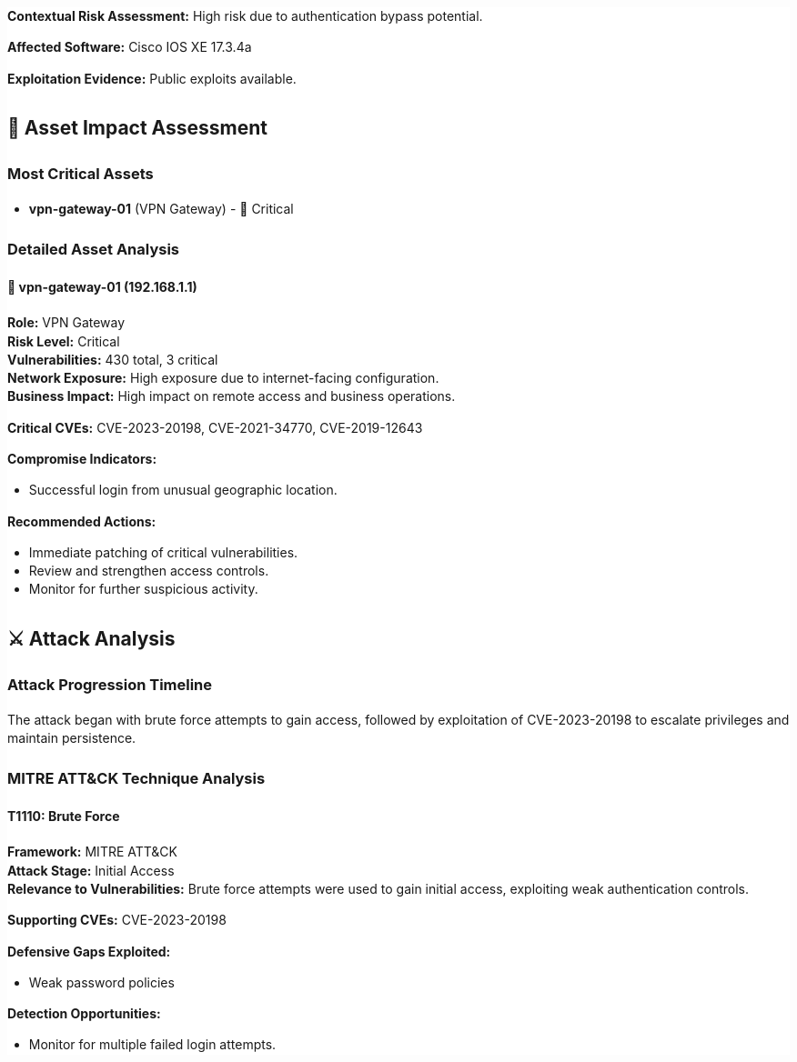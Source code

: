 **Contextual Risk Assessment:** High risk due to authentication bypass potential.

**Affected Software:** Cisco IOS XE 17.3.4a

**Exploitation Evidence:** Public exploits available.


## 🏢 Asset Impact Assessment

### Most Critical Assets
- **vpn-gateway-01** (VPN Gateway) - 🔴 Critical

### Detailed Asset Analysis

#### 🔴 vpn-gateway-01 (192.168.1.1)

**Role:** VPN Gateway  
**Risk Level:** Critical  
**Vulnerabilities:** 430 total, 3 critical  
**Network Exposure:** High exposure due to internet-facing configuration.  
**Business Impact:** High impact on remote access and business operations.

**Critical CVEs:** CVE-2023-20198, CVE-2021-34770, CVE-2019-12643

**Compromise Indicators:**
- Successful login from unusual geographic location.

**Recommended Actions:**
- Immediate patching of critical vulnerabilities.
- Review and strengthen access controls.
- Monitor for further suspicious activity.


## ⚔️ Attack Analysis

### Attack Progression Timeline
The attack began with brute force attempts to gain access, followed by exploitation of CVE-2023-20198 to escalate privileges and maintain persistence.

### MITRE ATT&CK Technique Analysis

#### T1110: Brute Force

**Framework:** MITRE ATT&CK  
**Attack Stage:** Initial Access  
**Relevance to Vulnerabilities:** Brute force attempts were used to gain initial access, exploiting weak authentication controls.

**Supporting CVEs:** CVE-2023-20198

**Defensive Gaps Exploited:**
- Weak password policies

**Detection Opportunities:**
- Monitor for multiple failed login attempts.
